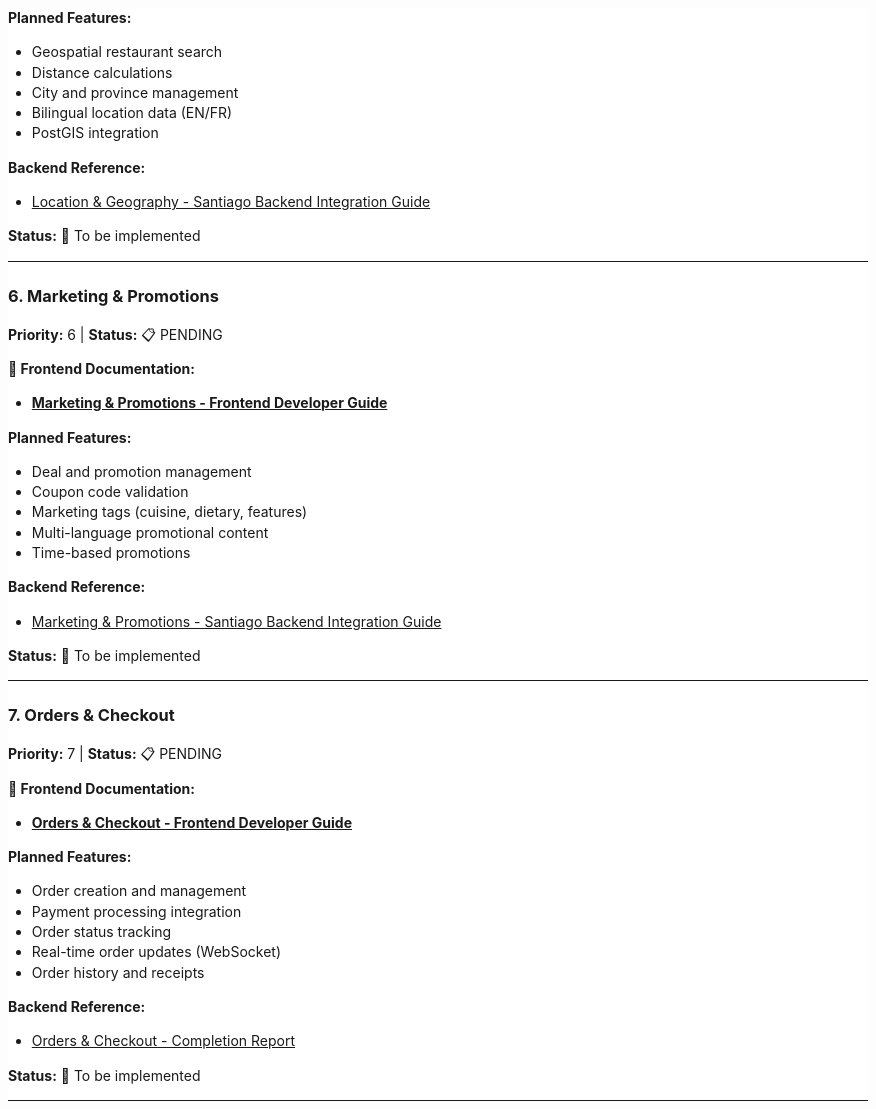 **Planned Features:**
- Geospatial restaurant search
- Distance calculations
- City and province management
- Bilingual location data (EN/FR)
- PostGIS integration

**Backend Reference:**
- [Location & Geography - Santiago Backend Integration Guide](../../documentation/Location%20&%20Geography/SANTIAGO_BACKEND_INTEGRATION_GUIDE.md)

**Status:** 🚧 To be implemented

---

### **6. Marketing & Promotions**
**Priority:** 6 | **Status:** 📋 PENDING

**📂 Frontend Documentation:**
- **[Marketing & Promotions - Frontend Developer Guide](./06-Marketing-Promotions-Frontend-Guide.md)**

**Planned Features:**
- Deal and promotion management
- Coupon code validation
- Marketing tags (cuisine, dietary, features)
- Multi-language promotional content
- Time-based promotions

**Backend Reference:**
- [Marketing & Promotions - Santiago Backend Integration Guide](../../documentation/Marketing%20&%20Promotions/SANTIAGO_BACKEND_INTEGRATION_GUIDE.md)

**Status:** 🚧 To be implemented

---

### **7. Orders & Checkout**
**Priority:** 7 | **Status:** 📋 PENDING

**📂 Frontend Documentation:**
- **[Orders & Checkout - Frontend Developer Guide](./07-Orders-Checkout-Frontend-Guide.md)**

**Planned Features:**
- Order creation and management
- Payment processing integration
- Order status tracking
- Real-time order updates (WebSocket)
- Order history and receipts

**Backend Reference:**
- [Orders & Checkout - Completion Report](../../Database/Orders_&_Checkout/ORDERS_CHECKOUT_COMPLETION_REPORT.md)

**Status:** 🚧 To be implemented

---
